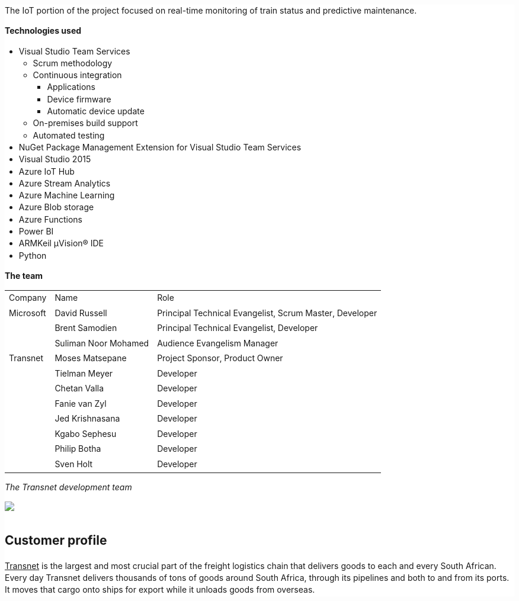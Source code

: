 The IoT portion of the project focused on real-time monitoring of train status and predictive maintenance. 

**Technologies used**

- Visual Studio Team Services
  - Scrum methodology
  - Continuous integration
    -  Applications
    -  Device firmware
    -  Automatic device update
  - On-premises build support
  - Automated testing
- NuGet Package Management Extension for Visual Studio Team Services
- Visual Studio 2015
- Azure IoT Hub
- Azure Stream Analytics
- Azure Machine Learning
- Azure Blob storage
- Azure Functions
- Power BI
- ARMKeil µVision® IDE
- Python

**The team**

<table>
    <tr><td>Company</td><td>Name</td><td>Role</td></tr>
    <tr><td rowspan='3'>Microsoft</td><td>David Russell</td><td>Principal Technical Evangelist, Scrum Master, Developer</td></tr>
    <tr><td>Brent Samodien</td><td>Principal Technical Evangelist, Developer</td></tr>
    <tr><td>Suliman Noor Mohamed</td><td>Audience Evangelism Manager</td></tr>
    <tr><td rowspan='8'>Transnet</td><td>Moses Matsepane</td><td>Project Sponsor, Product Owner</td></tr>
    <tr><td>Tielman Meyer</td><td>Developer</td></tr>
    <tr><td>Chetan Valla</td><td>Developer</td></tr>
    <tr><td>Fanie van Zyl</td><td>Developer</td></tr>
    <tr><td>Jed Krishnasana </td><td>Developer</td></tr>
    <tr><td>Kgabo Sephesu</td><td>Developer</td></tr>
    <tr><td>Philip Botha</td><td>Developer</td></tr>
    <tr><td>Sven Holt</td><td>Developer</td></tr>    
</table>               

*The Transnet development team*

<img src='{{ site.baseurl }}/images/Transnet/TransnetTeam.jpg' width='750px'/>

## Customer profile ##

[Transnet](http://www.transnet.net) is the largest and most crucial part of the freight logistics chain
that delivers goods to each and every South African. Every day Transnet delivers
thousands of tons of goods around South Africa, through its pipelines and both
to and from its ports. It moves that cargo onto ships for export while it
unloads goods from overseas. 

